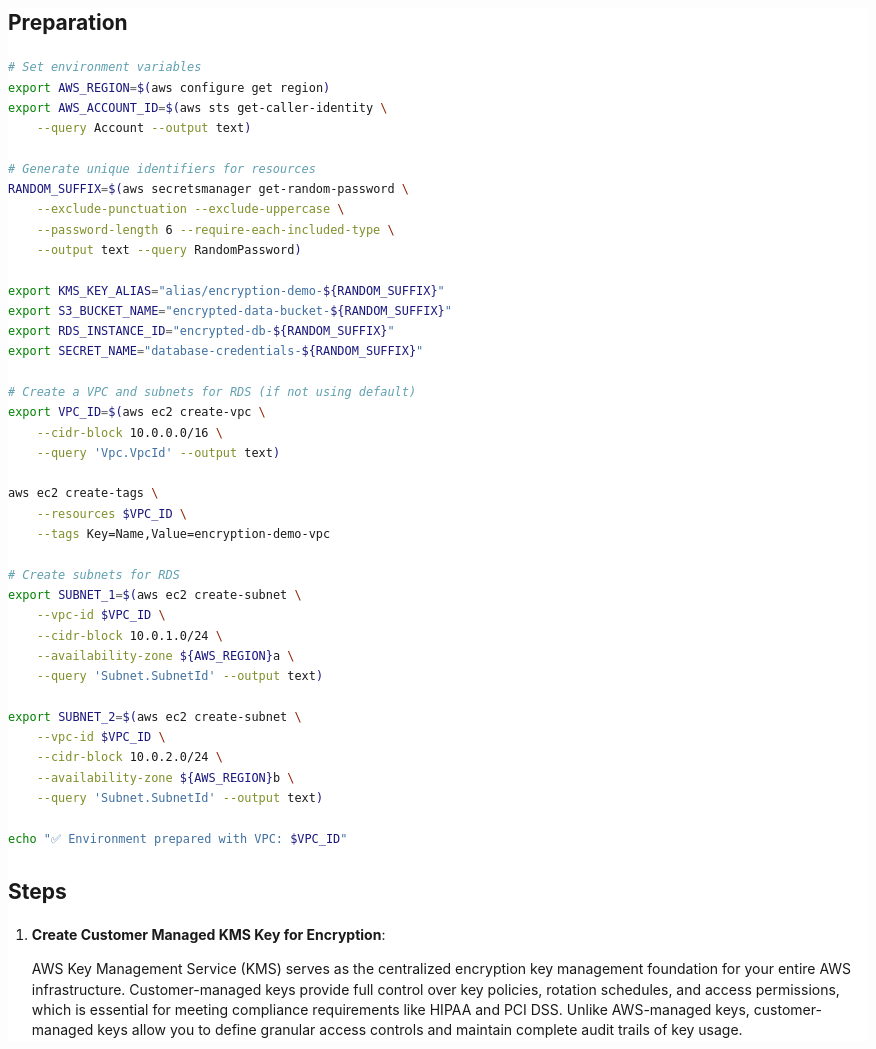 ## Preparation

```bash
# Set environment variables
export AWS_REGION=$(aws configure get region)
export AWS_ACCOUNT_ID=$(aws sts get-caller-identity \
    --query Account --output text)

# Generate unique identifiers for resources
RANDOM_SUFFIX=$(aws secretsmanager get-random-password \
    --exclude-punctuation --exclude-uppercase \
    --password-length 6 --require-each-included-type \
    --output text --query RandomPassword)

export KMS_KEY_ALIAS="alias/encryption-demo-${RANDOM_SUFFIX}"
export S3_BUCKET_NAME="encrypted-data-bucket-${RANDOM_SUFFIX}"
export RDS_INSTANCE_ID="encrypted-db-${RANDOM_SUFFIX}"
export SECRET_NAME="database-credentials-${RANDOM_SUFFIX}"

# Create a VPC and subnets for RDS (if not using default)
export VPC_ID=$(aws ec2 create-vpc \
    --cidr-block 10.0.0.0/16 \
    --query 'Vpc.VpcId' --output text)

aws ec2 create-tags \
    --resources $VPC_ID \
    --tags Key=Name,Value=encryption-demo-vpc

# Create subnets for RDS
export SUBNET_1=$(aws ec2 create-subnet \
    --vpc-id $VPC_ID \
    --cidr-block 10.0.1.0/24 \
    --availability-zone ${AWS_REGION}a \
    --query 'Subnet.SubnetId' --output text)

export SUBNET_2=$(aws ec2 create-subnet \
    --vpc-id $VPC_ID \
    --cidr-block 10.0.2.0/24 \
    --availability-zone ${AWS_REGION}b \
    --query 'Subnet.SubnetId' --output text)

echo "✅ Environment prepared with VPC: $VPC_ID"
```

## Steps

1. **Create Customer Managed KMS Key for Encryption**:

   AWS Key Management Service (KMS) serves as the centralized encryption key management foundation for your entire AWS infrastructure. Customer-managed keys provide full control over key policies, rotation schedules, and access permissions, which is essential for meeting compliance requirements like HIPAA and PCI DSS. Unlike AWS-managed keys, customer-managed keys allow you to define granular access controls and maintain complete audit trails of key usage.
